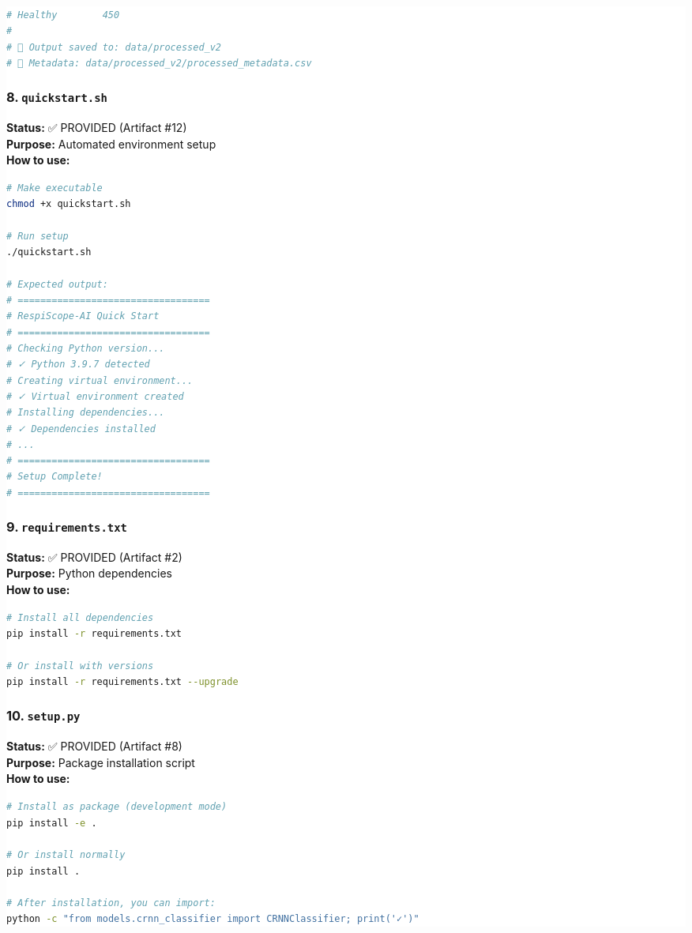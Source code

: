 ```bash
# Healthy        450
# 
# 📁 Output saved to: data/processed_v2
# 📄 Metadata: data/processed_v2/processed_metadata.csv
```

### 8. `quickstart.sh`
**Status:** ✅ PROVIDED (Artifact #12)  
**Purpose:** Automated environment setup  
**How to use:**
```bash
# Make executable
chmod +x quickstart.sh

# Run setup
./quickstart.sh

# Expected output:
# ==================================
# RespiScope-AI Quick Start
# ==================================
# Checking Python version...
# ✓ Python 3.9.7 detected
# Creating virtual environment...
# ✓ Virtual environment created
# Installing dependencies...
# ✓ Dependencies installed
# ...
# ==================================
# Setup Complete!
# ==================================
```

### 9. `requirements.txt`
**Status:** ✅ PROVIDED (Artifact #2)  
**Purpose:** Python dependencies  
**How to use:**
```bash
# Install all dependencies
pip install -r requirements.txt

# Or install with versions
pip install -r requirements.txt --upgrade
```

### 10. `setup.py`
**Status:** ✅ PROVIDED (Artifact #8)  
**Purpose:** Package installation script  
**How to use:**
```bash
# Install as package (development mode)
pip install -e .

# Or install normally
pip install .

# After installation, you can import:
python -c "from models.crnn_classifier import CRNNClassifier; print('✓')"
```
